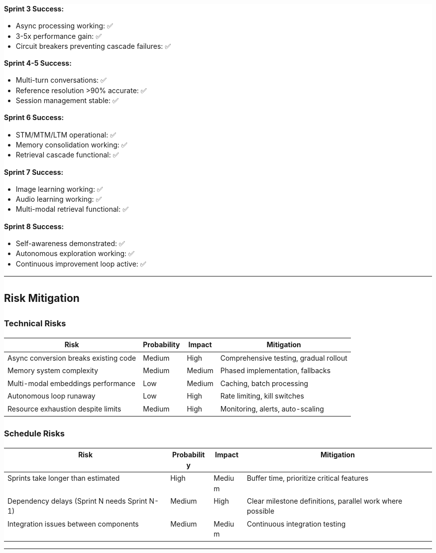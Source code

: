 **Sprint 3 Success:**
- Async processing working: ✅
- 3-5x performance gain: ✅
- Circuit breakers preventing cascade failures: ✅

**Sprint 4-5 Success:**
- Multi-turn conversations: ✅
- Reference resolution >90% accurate: ✅
- Session management stable: ✅

**Sprint 6 Success:**
- STM/MTM/LTM operational: ✅
- Memory consolidation working: ✅
- Retrieval cascade functional: ✅

**Sprint 7 Success:**
- Image learning working: ✅
- Audio learning working: ✅
- Multi-modal retrieval functional: ✅

**Sprint 8 Success:**
- Self-awareness demonstrated: ✅
- Autonomous exploration working: ✅
- Continuous improvement loop active: ✅

---

## Risk Mitigation

### Technical Risks

| Risk | Probability | Impact | Mitigation |
|------|-------------|--------|------------|
| Async conversion breaks existing code | Medium | High | Comprehensive testing, gradual rollout |
| Memory system complexity | Medium | Medium | Phased implementation, fallbacks |
| Multi-modal embeddings performance | Low | Medium | Caching, batch processing |
| Autonomous loop runaway | Low | High | Rate limiting, kill switches |
| Resource exhaustion despite limits | Medium | High | Monitoring, alerts, auto-scaling |

### Schedule Risks

| Risk | Probability | Impact | Mitigation |
|------|-------------|--------|------------|
| Sprints take longer than estimated | High | Medium | Buffer time, prioritize critical features |
| Dependency delays (Sprint N needs Sprint N-1) | Medium | High | Clear milestone definitions, parallel work where possible |
| Integration issues between components | Medium | Medium | Continuous integration testing |

---
